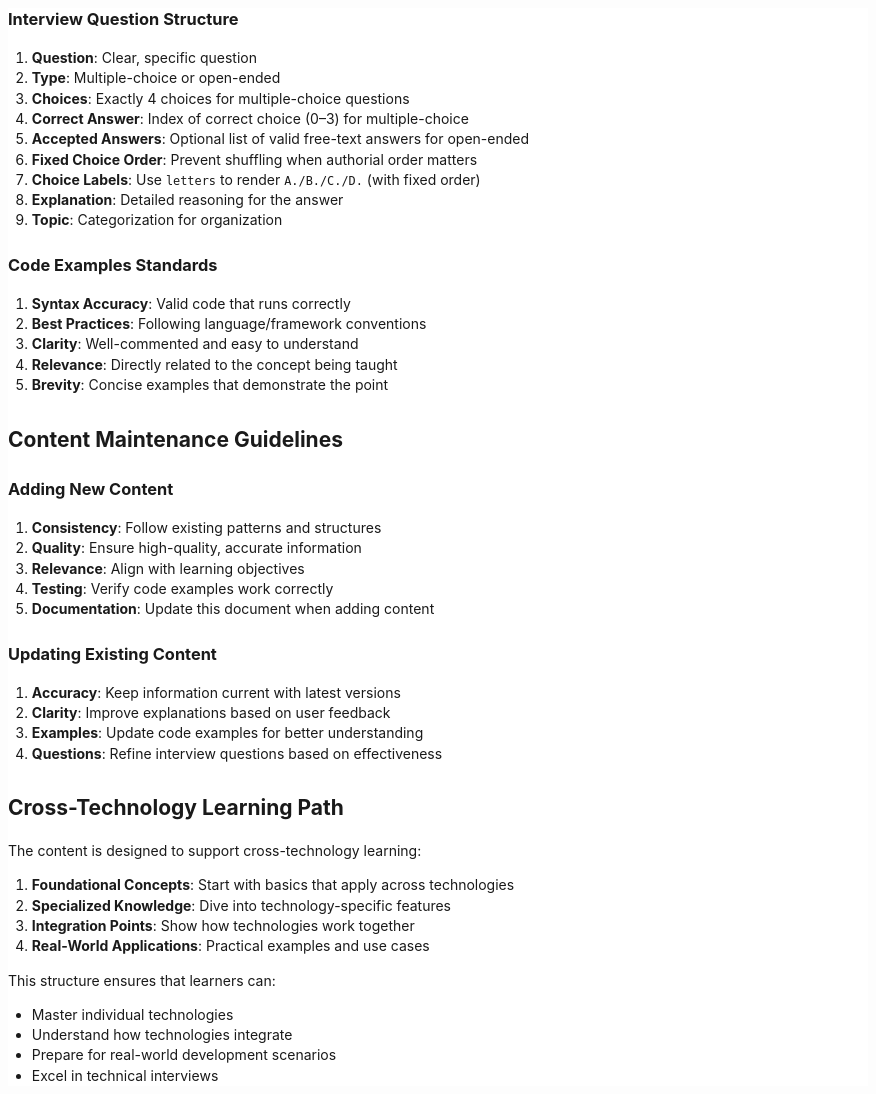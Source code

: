 ### Interview Question Structure
1. **Question**: Clear, specific question
2. **Type**: Multiple-choice or open-ended
3. **Choices**: Exactly 4 choices for multiple-choice questions
4. **Correct Answer**: Index of correct choice (0–3) for multiple-choice
5. **Accepted Answers**: Optional list of valid free-text answers for open-ended
6. **Fixed Choice Order**: Prevent shuffling when authorial order matters
7. **Choice Labels**: Use `letters` to render `A./B./C./D.` (with fixed order)
8. **Explanation**: Detailed reasoning for the answer
9. **Topic**: Categorization for organization

### Code Examples Standards
1. **Syntax Accuracy**: Valid code that runs correctly
2. **Best Practices**: Following language/framework conventions
3. **Clarity**: Well-commented and easy to understand
4. **Relevance**: Directly related to the concept being taught
5. **Brevity**: Concise examples that demonstrate the point

## Content Maintenance Guidelines

### Adding New Content
1. **Consistency**: Follow existing patterns and structures
2. **Quality**: Ensure high-quality, accurate information
3. **Relevance**: Align with learning objectives
4. **Testing**: Verify code examples work correctly
5. **Documentation**: Update this document when adding content

### Updating Existing Content
1. **Accuracy**: Keep information current with latest versions
2. **Clarity**: Improve explanations based on user feedback
3. **Examples**: Update code examples for better understanding
4. **Questions**: Refine interview questions based on effectiveness

## Cross-Technology Learning Path

The content is designed to support cross-technology learning:

1. **Foundational Concepts**: Start with basics that apply across technologies
2. **Specialized Knowledge**: Dive into technology-specific features
3. **Integration Points**: Show how technologies work together
4. **Real-World Applications**: Practical examples and use cases

This structure ensures that learners can:
- Master individual technologies
- Understand how technologies integrate
- Prepare for real-world development scenarios
- Excel in technical interviews